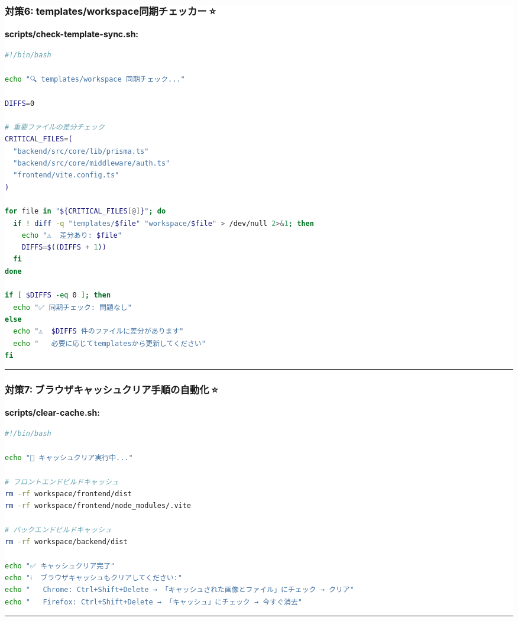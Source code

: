 ### 対策6: templates/workspace同期チェッカー ⭐

**scripts/check-template-sync.sh:**
```bash
#!/bin/bash

echo "🔍 templates/workspace 同期チェック..."

DIFFS=0

# 重要ファイルの差分チェック
CRITICAL_FILES=(
  "backend/src/core/lib/prisma.ts"
  "backend/src/core/middleware/auth.ts"
  "frontend/vite.config.ts"
)

for file in "${CRITICAL_FILES[@]}"; do
  if ! diff -q "templates/$file" "workspace/$file" > /dev/null 2>&1; then
    echo "⚠️  差分あり: $file"
    DIFFS=$((DIFFS + 1))
  fi
done

if [ $DIFFS -eq 0 ]; then
  echo "✅ 同期チェック: 問題なし"
else
  echo "⚠️  $DIFFS 件のファイルに差分があります"
  echo "   必要に応じてtemplatesから更新してください"
fi
```

---

### 対策7: ブラウザキャッシュクリア手順の自動化 ⭐

**scripts/clear-cache.sh:**
```bash
#!/bin/bash

echo "🧹 キャッシュクリア実行中..."

# フロントエンドビルドキャッシュ
rm -rf workspace/frontend/dist
rm -rf workspace/frontend/node_modules/.vite

# バックエンドビルドキャッシュ
rm -rf workspace/backend/dist

echo "✅ キャッシュクリア完了"
echo "ℹ️  ブラウザキャッシュもクリアしてください:"
echo "   Chrome: Ctrl+Shift+Delete → 「キャッシュされた画像とファイル」にチェック → クリア"
echo "   Firefox: Ctrl+Shift+Delete → 「キャッシュ」にチェック → 今すぐ消去"
```

---